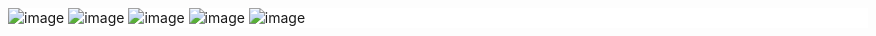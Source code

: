 <img width="1440" height="900" alt="image" src="https://github.com/user-attachments/assets/6021dfee-2b13-4f99-90af-4054c439185d" />
<img width="1440" height="900" alt="image" src="https://github.com/user-attachments/assets/f05565fd-283f-48a7-90bb-290240dc89bc" />
<img width="1440" height="900" alt="image" src="https://github.com/user-attachments/assets/cfeb1022-b2de-403a-9184-f3441017c9f9" />
<img width="1440" height="900" alt="image" src="https://github.com/user-attachments/assets/2afc5333-56ea-4c89-9d11-d0cef1d72ba4" />
<img width="1440" height="900" alt="image" src="https://github.com/user-attachments/assets/867f2c80-8233-491c-bbb4-203000bbec22" />
